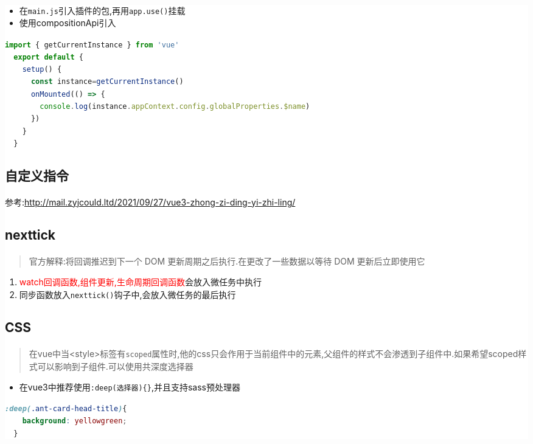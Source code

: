 - 在`main.js`引入插件的包,再用`app.use()`挂载
- 使用compositionApi引入

```js
import { getCurrentInstance } from 'vue'
  export default {
    setup() {
      const instance=getCurrentInstance()
      onMounted(() => {
        console.log(instance.appContext.config.globalProperties.$name)
      })
    }
  }
```

## 自定义指令

参考:<http://mail.zyjcould.ltd/2021/09/27/vue3-zhong-zi-ding-yi-zhi-ling/>

## nexttick

> 官方解释:将回调推迟到下一个 DOM 更新周期之后执行.在更改了一些数据以等待 DOM 更新后立即使用它

1. <span style="color:red">watch回调函数,组件更新,生命周期回调函数</span>会放入微任务中执行
2. 同步函数放入`nexttick()`钩子中,会放入微任务的最后执行

## CSS

>在vue中当\<style>标签有`scoped`属性时,他的css只会作用于当前组件中的元素,父组件的样式不会渗透到子组件中.如果希望scoped样式可以影响到子组件.可以使用共深度选择器

- 在vue3中推荐使用`:deep(选择器){}`,并且支持sass预处理器

```css
:deep(.ant-card-head-title){
    background: yellowgreen;
  }
```
